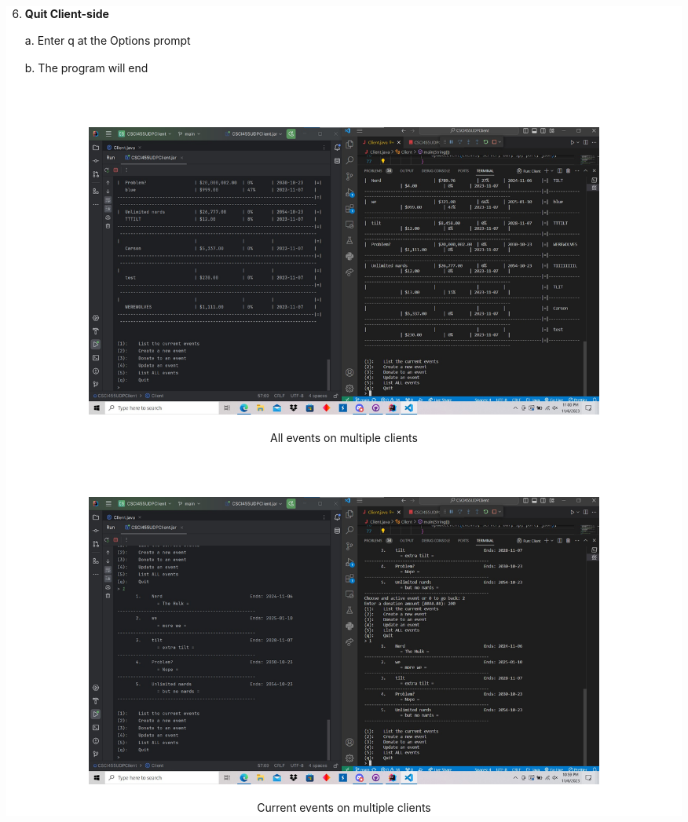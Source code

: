 6.  **Quit Client-side**

    a. Enter q at the Options prompt

    b. The program will end

<div align="center"><p><img src="Pictures/AllEventsUDP.jpg" alt="Picture of multiple clients using the AllEvents prompt" width="650" style="border: white solid 1px; margin-top: 50px"></p>
All events on multiple clients</div>

<div align="center"><p><img src="Pictures/CurrentEventsUDP.jpg" alt="Picture of multiple clients using the CurrentEvents prompt" width="650" style="border: white solid 1px; margin-top: 50px"></p>Current events on multiple clients</div>
